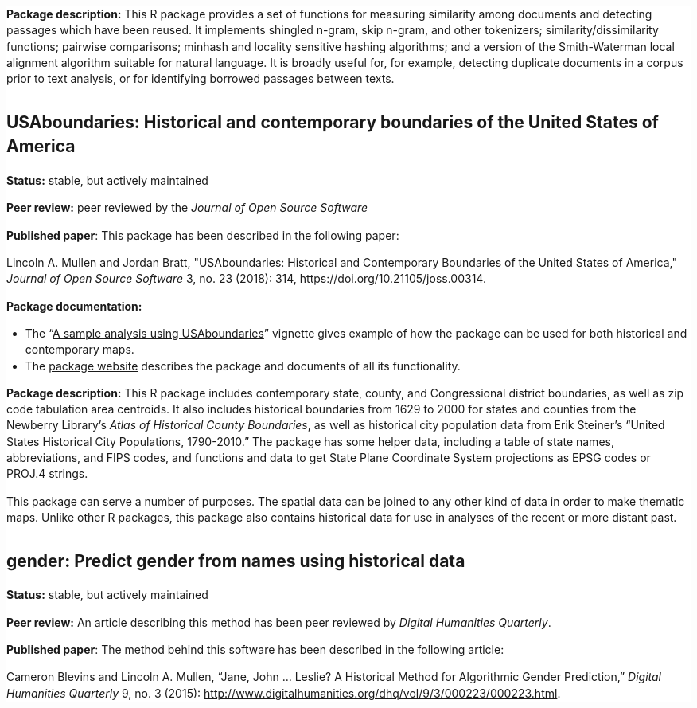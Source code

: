 **Package description:** This R package provides a set of functions for measuring similarity among documents and detecting passages which have been reused. It implements shingled n-gram, skip n-gram, and other tokenizers; similarity/dissimilarity functions; pairwise comparisons; minhash and locality sensitive hashing algorithms; and a version of the Smith-Waterman local alignment algorithm suitable for natural language. It is broadly useful for, for example, detecting duplicate documents in a corpus prior to text analysis, or for identifying borrowed passages between texts.

## USAboundaries: Historical and contemporary boundaries of the United States of America

**Status:** stable, but actively maintained

**Peer review:** [peer reviewed by the *Journal of Open Source Software*](https://github.com/openjournals/joss-reviews/issues/314)

**Published paper**: This package has been described in the [following paper](https://doi.org/10.21105/joss.00314):

Lincoln A. Mullen and Jordan Bratt, "USAboundaries: Historical and Contemporary Boundaries of the United States of America," *Journal of Open Source Software* 3, no. 23 (2018): 314, <https://doi.org/10.21105/joss.00314>.

**Package documentation:**

- The “[A sample analysis using USAboundaries](https://lincolnmullen.com/software/usaboundaries/articles/usaboundaries-sample-analysis.html)” vignette gives example of how the package can be used for both historical and contemporary maps.
- The [package website](https://lincolnmullen.com/software/usaboundaries/) describes the package and documents of all its functionality.

**Package description:** This R package includes contemporary state, county, and Congressional district boundaries, as well as zip code tabulation area centroids. It also includes historical boundaries from 1629 to 2000 for states and counties from the Newberry Library’s *Atlas of Historical County Boundaries*, as well as historical city population data from Erik Steiner’s “United States Historical City Populations, 1790-2010.” The package has some helper data, including a table of state names, abbreviations, and FIPS codes, and functions and data to get State Plane Coordinate System projections as EPSG codes or PROJ.4 strings.

This package can serve a number of purposes. The spatial data can be joined to any other kind of data in order to make thematic maps. Unlike other R packages, this package also contains historical data for use in analyses of the recent or more distant past. 

## gender: Predict gender from names using historical data

**Status:** stable, but actively maintained

**Peer review:** An article describing this method has been peer reviewed by *Digital Humanities Quarterly*.

**Published paper**: The method behind this software has been described in the [following article](http://www.digitalhumanities.org/dhq/vol/9/3/000223/000223.html):

Cameron Blevins and Lincoln A. Mullen, “Jane, John … Leslie? A Historical Method for Algorithmic Gender Prediction,” *Digital Humanities Quarterly* 9, no. 3 (2015): <http://www.digitalhumanities.org/dhq/vol/9/3/000223/000223.html>.
